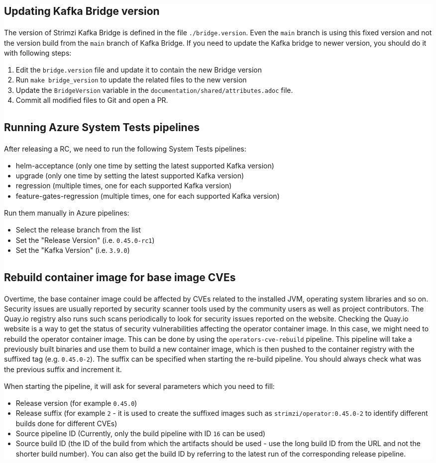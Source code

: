 ## Updating Kafka Bridge version

The version of Strimzi Kafka Bridge is defined in the file `./bridge.version`.
Even the `main` branch is using this fixed version and not the version build from the `main` branch of Kafka Bridge.
If you need to update the Kafka bridge to newer version, you should do it with following steps:

1. Edit the `bridge.version` file and update it to contain the new Bridge version
2. Run `make bridge_version` to update the related files to the new version
3. Update the `BridgeVersion` variable in the `documentation/shared/attributes.adoc` file.
4. Commit all modified files to Git and open a PR.

## Running Azure System Tests pipelines

After releasing a RC, we need to run the following System Tests pipelines:

* helm-acceptance (only one time by setting the latest supported Kafka version)
* upgrade (only one time by setting the latest supported Kafka version)
* regression (multiple times, one for each supported Kafka version)
* feature-gates-regression (multiple times, one for each supported Kafka version)

Run them manually in Azure pipelines:

* Select the release branch from the list
* Set the "Release Version" (i.e. `0.45.0-rc1`)
* Set the "Kafka Version" (i.e. `3.9.0`)

## Rebuild container image for base image CVEs

Overtime, the base container image could be affected by CVEs related to the installed JVM, operating system libraries and so on.
Security issues are usually reported by security scanner tools used by the community users as well as project contributors.
The Quay.io registry also runs such scans periodically to look for security issues reported on the website.
Checking the Quay.io website is a way to get the status of security vulnerabilities affecting the operator container image.
In this case, we might need to rebuild the operator container image.
This can be done by using the `operators-cve-rebuild` pipeline.
This pipeline will take a previously built binaries and use them to build a new container image, which is then pushed to the container registry with the suffixed tag (e.g. `0.45.0-2`).
The suffix can be specified when starting the re-build pipeline.
You should always check what was the previous suffix and increment it.

When starting the pipeline, it will ask for several parameters which you need to fill:

* Release version (for example `0.45.0`)
* Release suffix (for example `2` - it is used to create the suffixed images such as `strimzi/operator:0.45.0-2` to identify different builds done for different CVEs)
* Source pipeline ID (Currently, only the build pipeline with ID `16` can be used)
* Source build ID (the ID of the build from which the artifacts should be used - use the long build ID from the URL and not the shorter build number). 
  You can also get the build ID by referring to the latest run of the corresponding release pipeline.
